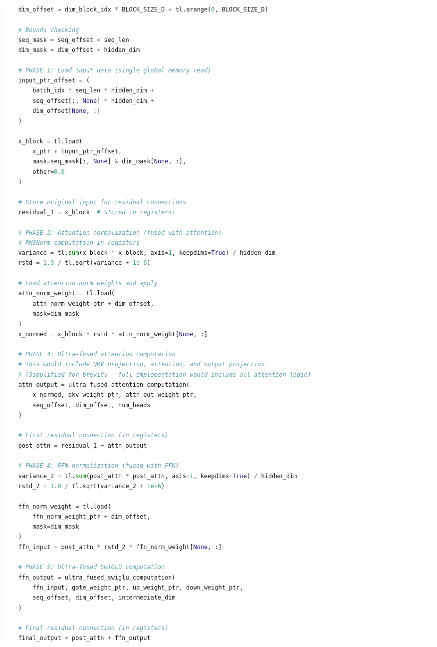 ```python
    dim_offset = dim_block_idx * BLOCK_SIZE_D + tl.arange(0, BLOCK_SIZE_D)

    # Bounds checking
    seq_mask = seq_offset < seq_len
    dim_mask = dim_offset < hidden_dim

    # PHASE 1: Load input data (single global memory read)
    input_ptr_offset = (
        batch_idx * seq_len * hidden_dim +
        seq_offset[:, None] * hidden_dim +
        dim_offset[None, :]
    )

    x_block = tl.load(
        x_ptr + input_ptr_offset,
        mask=seq_mask[:, None] & dim_mask[None, :],
        other=0.0
    )

    # Store original input for residual connections
    residual_1 = x_block  # Stored in registers!

    # PHASE 2: Attention normalization (fused with attention)
    # RMSNorm computation in registers
    variance = tl.sum(x_block * x_block, axis=1, keepdims=True) / hidden_dim
    rstd = 1.0 / tl.sqrt(variance + 1e-6)

    # Load attention norm weights and apply
    attn_norm_weight = tl.load(
        attn_norm_weight_ptr + dim_offset,
        mask=dim_mask
    )
    x_normed = x_block * rstd * attn_norm_weight[None, :]

    # PHASE 3: Ultra-fused attention computation
    # This would include QKV projection, attention, and output projection
    # (Simplified for brevity - full implementation would include all attention logic)
    attn_output = ultra_fused_attention_computation(
        x_normed, qkv_weight_ptr, attn_out_weight_ptr,
        seq_offset, dim_offset, num_heads
    )

    # First residual connection (in registers)
    post_attn = residual_1 + attn_output

    # PHASE 4: FFN normalization (fused with FFN)
    variance_2 = tl.sum(post_attn * post_attn, axis=1, keepdims=True) / hidden_dim
    rstd_2 = 1.0 / tl.sqrt(variance_2 + 1e-6)

    ffn_norm_weight = tl.load(
        ffn_norm_weight_ptr + dim_offset,
        mask=dim_mask
    )
    ffn_input = post_attn * rstd_2 * ffn_norm_weight[None, :]

    # PHASE 5: Ultra-fused SwiGLU computation
    ffn_output = ultra_fused_swiglu_computation(
        ffn_input, gate_weight_ptr, up_weight_ptr, down_weight_ptr,
        seq_offset, dim_offset, intermediate_dim
    )

    # Final residual connection (in registers)
    final_output = post_attn + ffn_output
```